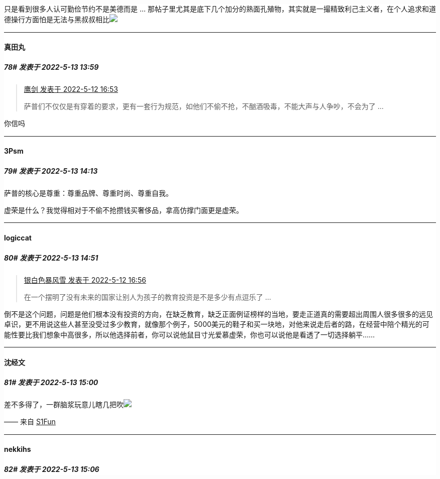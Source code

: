 只是看到很多人认可勤俭节约不是美德而是 ...</blockquote>
那帖子里尤其是底下几个加分的熟面孔殖物，其实就是一撮精致利己主义者，在个人追求和道德操行方面怕是无法与黑叔叔相比<img src="https://static.saraba1st.com/image/smiley/face2017/067.png" referrerpolicy="no-referrer">



*****

####  真田丸  
##### 78#       发表于 2022-5-13 13:59

<blockquote><a href="httphttps://bbs.saraba1st.com/2b/forum.php?mod=redirect&amp;goto=findpost&amp;pid=55804214&amp;ptid=2069192" target="_blank">鹰剑 发表于 2022-5-12 16:53</a>

萨普们不仅仅是有穿着的要求，更有一套行为规范，如他们不偷不抢，不酗酒吸毒，不能大声与人争吵，不会为了 ...</blockquote>
你信吗



*****

####  3Psm  
##### 79#       发表于 2022-5-13 14:13

萨普的核心是尊重：尊重品牌、尊重时尚、尊重自我。

虚荣是什么？我觉得相对于不偷不抢攒钱买奢侈品，拿高仿撑门面更是虚荣。



*****

####  logiccat  
##### 80#       发表于 2022-5-13 14:51

<blockquote><a href="httphttps://bbs.saraba1st.com/2b/forum.php?mod=redirect&amp;goto=findpost&amp;pid=55804275&amp;ptid=2069192" target="_blank">银白色暴风雪 发表于 2022-5-12 16:56</a>

在一个摆明了没有未来的国家让别人为孩子的教育投资是不是多少有点逗乐了 ...</blockquote>
倒不是这个问题，问题是他们根本没有投资的方向，在缺乏教育，缺乏正面例证榜样的当地，要走正道真的需要超出周围人很多很多的远见卓识，更不用说这些人甚至没受过多少教育，就像那个例子，5000美元的鞋子和买一块地，对他来说走后者的路，在经营中陪个精光的可能性要比我们想象中高很多，所以他选择前者，你可以说他鼠目寸光爱慕虚荣，你也可以说他是看透了一切选择躺平……



*****

####  沈经文  
##### 81#       发表于 2022-5-13 15:00

差不多得了，一群脑浆玩意儿瞎几把吹<img src="https://static.saraba1st.com/image/smiley/face2017/015.png" referrerpolicy="no-referrer">

—— 来自 [S1Fun](https://s1fun.koalcat.com)



*****

####  nekkihs  
##### 82#       发表于 2022-5-13 15:06
